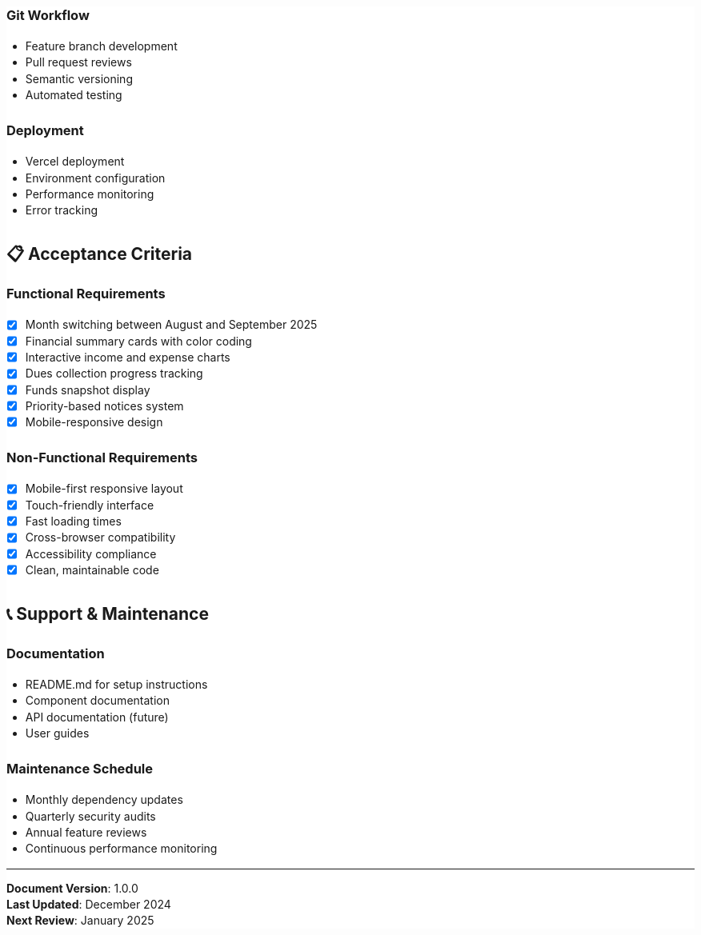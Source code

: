 ### Git Workflow
- Feature branch development
- Pull request reviews
- Semantic versioning
- Automated testing

### Deployment
- Vercel deployment
- Environment configuration
- Performance monitoring
- Error tracking

## 📋 Acceptance Criteria

### Functional Requirements
- [x] Month switching between August and September 2025
- [x] Financial summary cards with color coding
- [x] Interactive income and expense charts
- [x] Dues collection progress tracking
- [x] Funds snapshot display
- [x] Priority-based notices system
- [x] Mobile-responsive design

### Non-Functional Requirements
- [x] Mobile-first responsive layout
- [x] Touch-friendly interface
- [x] Fast loading times
- [x] Cross-browser compatibility
- [x] Accessibility compliance
- [x] Clean, maintainable code

## 📞 Support & Maintenance

### Documentation
- README.md for setup instructions
- Component documentation
- API documentation (future)
- User guides

### Maintenance Schedule
- Monthly dependency updates
- Quarterly security audits
- Annual feature reviews
- Continuous performance monitoring

---

**Document Version**: 1.0.0  
**Last Updated**: December 2024  
**Next Review**: January 2025

